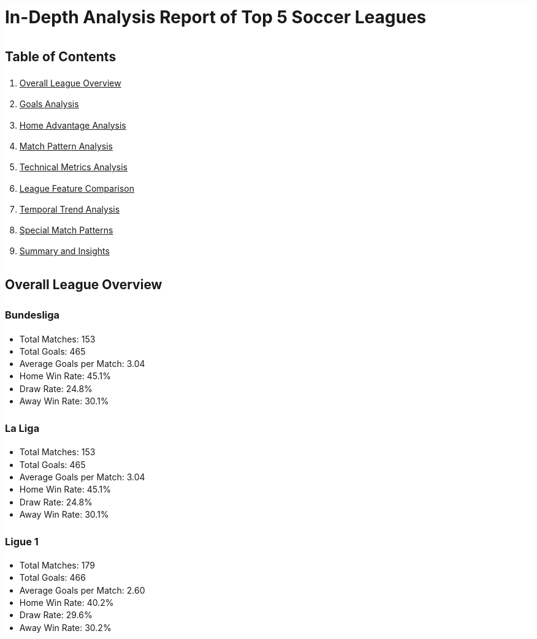 # In-Depth Analysis Report of Top 5 Soccer Leagues


## Table of Contents

1. [Overall League Overview](#overall-league-overview)

2. [Goals Analysis](#goals-analysis)

3. [Home Advantage Analysis](#home-advantage-analysis)

4. [Match Pattern Analysis](#match-pattern-analysis)

5. [Technical Metrics Analysis](#technical-metrics-analysis)

6. [League Feature Comparison](#league-feature-comparison)

7. [Temporal Trend Analysis](#temporal-trend-analysis)

8. [Special Match Patterns](#special-match-patterns)

9. [Summary and Insights](#summary-and-insights)


## Overall League Overview


### Bundesliga

- Total Matches: 153
- Total Goals: 465
- Average Goals per Match: 3.04
- Home Win Rate: 45.1%
- Draw Rate: 24.8%
- Away Win Rate: 30.1%


### La Liga

- Total Matches: 153
- Total Goals: 465
- Average Goals per Match: 3.04
- Home Win Rate: 45.1%
- Draw Rate: 24.8%
- Away Win Rate: 30.1%


### Ligue 1

- Total Matches: 179
- Total Goals: 466
- Average Goals per Match: 2.60
- Home Win Rate: 40.2%
- Draw Rate: 29.6%
- Away Win Rate: 30.2%
